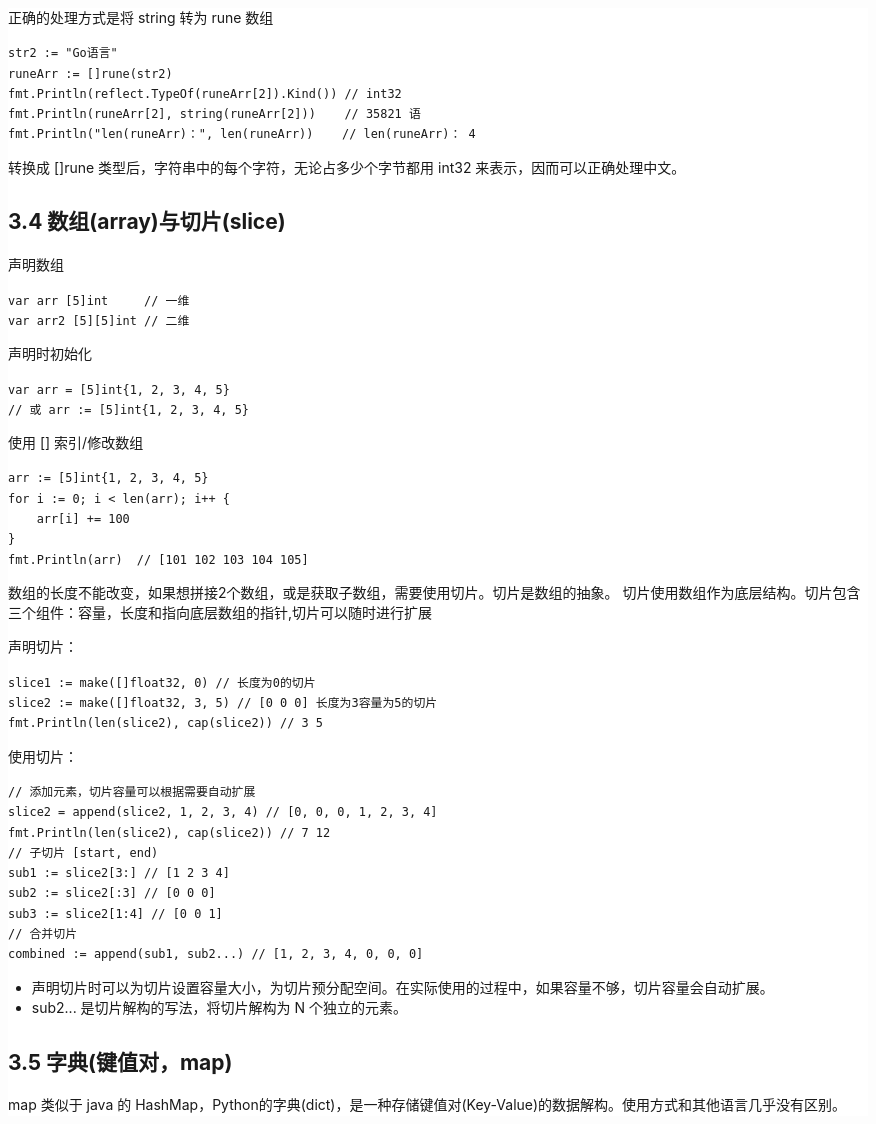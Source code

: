 正确的处理方式是将 string 转为 rune 数组

```
str2 := "Go语言"
runeArr := []rune(str2)
fmt.Println(reflect.TypeOf(runeArr[2]).Kind()) // int32
fmt.Println(runeArr[2], string(runeArr[2]))    // 35821 语
fmt.Println("len(runeArr)：", len(runeArr))    // len(runeArr)： 4
```
转换成 []rune 类型后，字符串中的每个字符，无论占多少个字节都用 int32 来表示，因而可以正确处理中文。

## 3.4 数组(array)与切片(slice)
声明数组

```
var arr [5]int     // 一维
var arr2 [5][5]int // 二维
```
声明时初始化

```
var arr = [5]int{1, 2, 3, 4, 5}
// 或 arr := [5]int{1, 2, 3, 4, 5}
```
使用 [] 索引/修改数组

```
arr := [5]int{1, 2, 3, 4, 5}
for i := 0; i < len(arr); i++ {
	arr[i] += 100
}
fmt.Println(arr)  // [101 102 103 104 105]
```
数组的长度不能改变，如果想拼接2个数组，或是获取子数组，需要使用切片。切片是数组的抽象。 切片使用数组作为底层结构。切片包含三个组件：容量，长度和指向底层数组的指针,切片可以随时进行扩展

声明切片：

```
slice1 := make([]float32, 0) // 长度为0的切片
slice2 := make([]float32, 3, 5) // [0 0 0] 长度为3容量为5的切片
fmt.Println(len(slice2), cap(slice2)) // 3 5
```
使用切片：

```
// 添加元素，切片容量可以根据需要自动扩展
slice2 = append(slice2, 1, 2, 3, 4) // [0, 0, 0, 1, 2, 3, 4]
fmt.Println(len(slice2), cap(slice2)) // 7 12
// 子切片 [start, end)
sub1 := slice2[3:] // [1 2 3 4]
sub2 := slice2[:3] // [0 0 0]
sub3 := slice2[1:4] // [0 0 1]
// 合并切片
combined := append(sub1, sub2...) // [1, 2, 3, 4, 0, 0, 0]
```
* 声明切片时可以为切片设置容量大小，为切片预分配空间。在实际使用的过程中，如果容量不够，切片容量会自动扩展。
* sub2... 是切片解构的写法，将切片解构为 N 个独立的元素。
## 3.5 字典(键值对，map)
map 类似于 java 的 HashMap，Python的字典(dict)，是一种存储键值对(Key-Value)的数据解构。使用方式和其他语言几乎没有区别。
